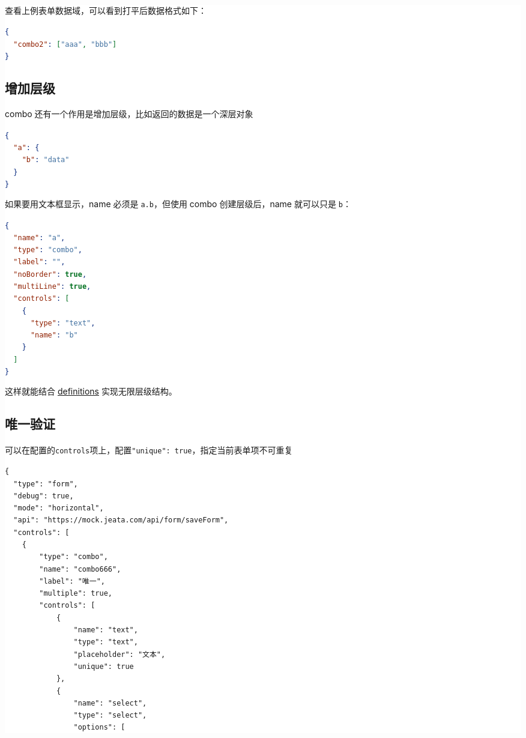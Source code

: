 查看上例表单数据域，可以看到打平后数据格式如下：

```json
{
  "combo2": ["aaa", "bbb"]
}
```

## 增加层级

combo 还有一个作用是增加层级，比如返回的数据是一个深层对象

```json
{
  "a": {
    "b": "data"
  }
}
```

如果要用文本框显示，name 必须是 `a.b`，但使用 combo 创建层级后，name 就可以只是 `b`：

```json
{
  "name": "a",
  "type": "combo",
  "label": "",
  "noBorder": true,
  "multiLine": true,
  "controls": [
    {
      "type": "text",
      "name": "b"
    }
  ]
}
```

这样就能结合 [definitions](../../types/definitions#树形结构) 实现无限层级结构。

## 唯一验证

可以在配置的`controls`项上，配置`"unique": true`，指定当前表单项不可重复

```schema:height="400" scope="body"
{
  "type": "form",
  "debug": true,
  "mode": "horizontal",
  "api": "https://mock.jeata.com/api/form/saveForm",
  "controls": [
    {
        "type": "combo",
        "name": "combo666",
        "label": "唯一",
        "multiple": true,
        "controls": [
            {
                "name": "text",
                "type": "text",
                "placeholder": "文本",
                "unique": true
            },
            {
                "name": "select",
                "type": "select",
                "options": [
```